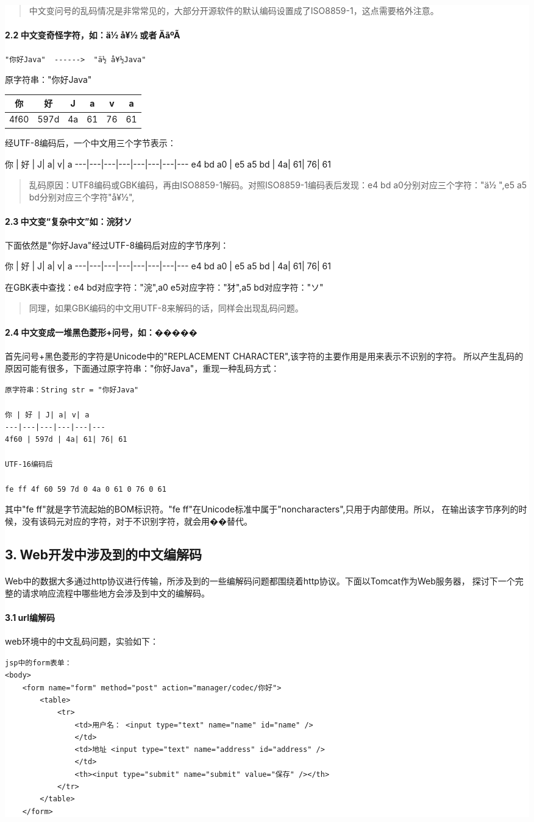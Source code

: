 > 中文变问号的乱码情况是非常常见的，大部分开源软件的默认编码设置成了ISO8859-1，这点需要格外注意。

#### 2.2 中文变奇怪字符，如：ä½ å¥½ 或者 ÄãºÃ
```
"你好Java"  ------>  "ä½ å¥½Java"
```
原字符串："你好Java"

你 | 好 | J| a| v| a
---|---|---|---|---|---
4f60 | 597d | 4a| 61| 76| 61

经UTF-8编码后，一个中文用三个字节表示：

你 | 好 | J| a| v| a
---|---|---|---|---|---|---|---
e4 bd a0 | e5 a5 bd | 4a| 61| 76| 61

> 乱码原因：UTF8编码或GBK编码，再由ISO8859-1解码。对照ISO8859-1编码表后发现：e4 bd a0分别对应三个字符："ä½ ",e5 a5 bd分别对应三个字符"å¥½",

#### 2.3 中文变“复杂中文”如：浣犲ソ
下面依然是"你好Java"经过UTF-8编码后对应的字节序列：

你 | 好 | J| a| v| a
---|---|---|---|---|---|---|---
e4 bd a0 | e5 a5 bd | 4a| 61| 76| 61

在GBK表中查找：e4 bd对应字符："浣",a0 e5对应字符："犲",a5 bd对应字符："ソ"

> 同理，如果GBK编码的中文用UTF-8来解码的话，同样会出现乱码问题。

#### 2.4 中文变成一堆黑色菱形+问号，如：�����
首先问号+黑色菱形的字符是Unicode中的"REPLACEMENT CHARACTER",该字符的主要作用是用来表示不识别的字符。
所以产生乱码的原因可能有很多，下面通过原字符串："你好Java"，重现一种乱码方式：
```
原字符串：String str = "你好Java"

你 | 好 | J| a| v| a
---|---|---|---|---|---
4f60 | 597d | 4a| 61| 76| 61

UTF-16编码后

fe ff 4f 60 59 7d 0 4a 0 61 0 76 0 61
```
其中"fe ff"就是字节流起始的BOM标识符。"fe ff"在Unicode标准中属于"noncharacters",只用于内部使用。所以，
在输出该字节序列的时候，没有该码元对应的字符，对于不识别字符，就会用��替代。

## 3. Web开发中涉及到的中文编解码
Web中的数据大多通过http协议进行传输，所涉及到的一些编解码问题都围绕着http协议。下面以Tomcat作为Web服务器，
探讨下一个完整的请求响应流程中哪些地方会涉及到中文的编解码。
#### 3.1 url编解码
web环境中的中文乱码问题，实验如下：
```
jsp中的form表单：
<body>
	<form name="form" method="post" action="manager/codec/你好">
		<table>
			<tr>
				<td>用户名： <input type="text" name="name" id="name" />
				</td>
				<td>地址 <input type="text" name="address" id="address" />
				</td>
				<th><input type="submit" name="submit" value="保存" /></th>
			</tr>
		</table>
	</form>
```